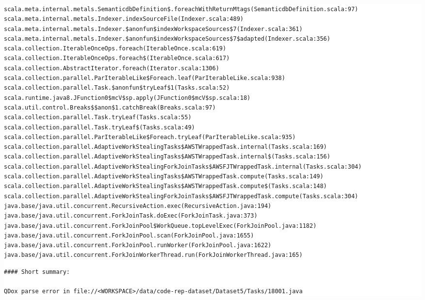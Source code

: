 	scala.meta.internal.metals.SemanticdbDefinition$.foreachWithReturnMtags(SemanticdbDefinition.scala:97)
	scala.meta.internal.metals.Indexer.indexSourceFile(Indexer.scala:489)
	scala.meta.internal.metals.Indexer.$anonfun$indexWorkspaceSources$7(Indexer.scala:361)
	scala.meta.internal.metals.Indexer.$anonfun$indexWorkspaceSources$7$adapted(Indexer.scala:356)
	scala.collection.IterableOnceOps.foreach(IterableOnce.scala:619)
	scala.collection.IterableOnceOps.foreach$(IterableOnce.scala:617)
	scala.collection.AbstractIterator.foreach(Iterator.scala:1306)
	scala.collection.parallel.ParIterableLike$Foreach.leaf(ParIterableLike.scala:938)
	scala.collection.parallel.Task.$anonfun$tryLeaf$1(Tasks.scala:52)
	scala.runtime.java8.JFunction0$mcV$sp.apply(JFunction0$mcV$sp.scala:18)
	scala.util.control.Breaks$$anon$1.catchBreak(Breaks.scala:97)
	scala.collection.parallel.Task.tryLeaf(Tasks.scala:55)
	scala.collection.parallel.Task.tryLeaf$(Tasks.scala:49)
	scala.collection.parallel.ParIterableLike$Foreach.tryLeaf(ParIterableLike.scala:935)
	scala.collection.parallel.AdaptiveWorkStealingTasks$AWSTWrappedTask.internal(Tasks.scala:169)
	scala.collection.parallel.AdaptiveWorkStealingTasks$AWSTWrappedTask.internal$(Tasks.scala:156)
	scala.collection.parallel.AdaptiveWorkStealingForkJoinTasks$AWSFJTWrappedTask.internal(Tasks.scala:304)
	scala.collection.parallel.AdaptiveWorkStealingTasks$AWSTWrappedTask.compute(Tasks.scala:149)
	scala.collection.parallel.AdaptiveWorkStealingTasks$AWSTWrappedTask.compute$(Tasks.scala:148)
	scala.collection.parallel.AdaptiveWorkStealingForkJoinTasks$AWSFJTWrappedTask.compute(Tasks.scala:304)
	java.base/java.util.concurrent.RecursiveAction.exec(RecursiveAction.java:194)
	java.base/java.util.concurrent.ForkJoinTask.doExec(ForkJoinTask.java:373)
	java.base/java.util.concurrent.ForkJoinPool$WorkQueue.topLevelExec(ForkJoinPool.java:1182)
	java.base/java.util.concurrent.ForkJoinPool.scan(ForkJoinPool.java:1655)
	java.base/java.util.concurrent.ForkJoinPool.runWorker(ForkJoinPool.java:1622)
	java.base/java.util.concurrent.ForkJoinWorkerThread.run(ForkJoinWorkerThread.java:165)
```
#### Short summary: 

QDox parse error in file://<WORKSPACE>/data/code-rep-dataset/Dataset5/Tasks/18001.java